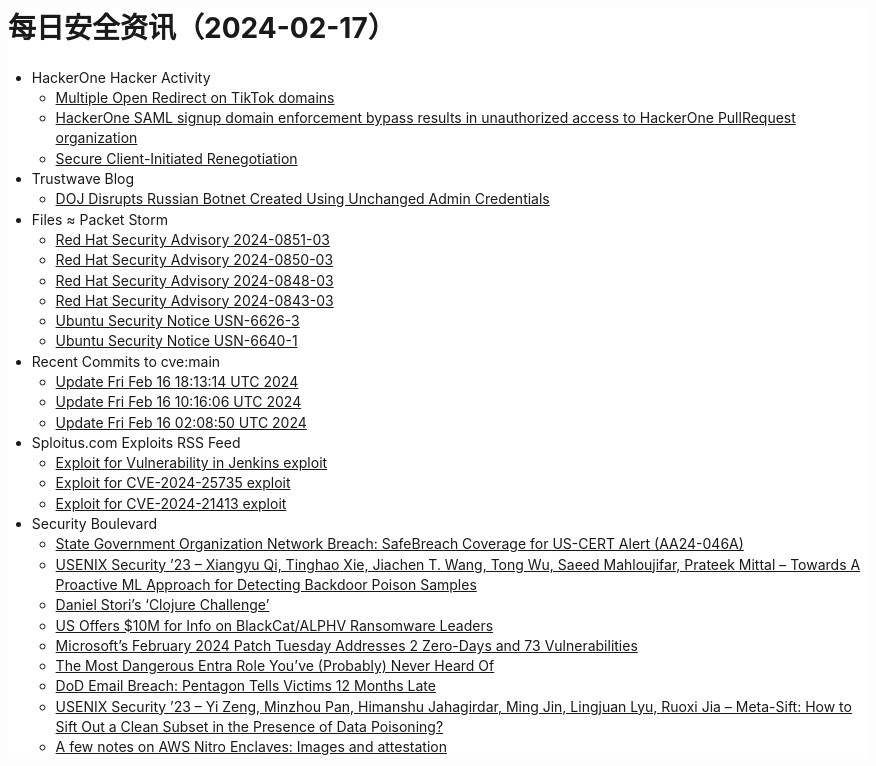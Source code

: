 # 每日安全资讯（2024-02-17）

- HackerOne Hacker Activity
  - [Multiple Open Redirect on TikTok domains](https://hackerone.com/reports/2221547)
  - [HackerOne SAML signup domain enforcement bypass results in unauthorized access to HackerOne PullRequest organization](https://hackerone.com/reports/2101076)
  - [Secure Client-Initiated Renegotiation](https://hackerone.com/reports/300817)
- Trustwave Blog
  - [DOJ Disrupts Russian Botnet Created Using Unchanged Admin Credentials](https://www.trustwave.com/en-us/resources/blogs/trustwave-blog/doj-disrupts-russian-botnet-created-using-unchanged-admin-credentials/)
- Files ≈ Packet Storm
  - [Red Hat Security Advisory 2024-0851-03](https://packetstormsecurity.com/files/177157/RHSA-2024-0851-03.txt)
  - [Red Hat Security Advisory 2024-0850-03](https://packetstormsecurity.com/files/177156/RHSA-2024-0850-03.txt)
  - [Red Hat Security Advisory 2024-0848-03](https://packetstormsecurity.com/files/177155/RHSA-2024-0848-03.txt)
  - [Red Hat Security Advisory 2024-0843-03](https://packetstormsecurity.com/files/177154/RHSA-2024-0843-03.txt)
  - [Ubuntu Security Notice USN-6626-3](https://packetstormsecurity.com/files/177153/USN-6626-3.txt)
  - [Ubuntu Security Notice USN-6640-1](https://packetstormsecurity.com/files/177152/USN-6640-1.txt)
- Recent Commits to cve:main
  - [Update Fri Feb 16 18:13:14 UTC 2024](https://github.com/trickest/cve/commit/fdbaca05e77205ccdb7a3077e9402647e0548bdb)
  - [Update Fri Feb 16 10:16:06 UTC 2024](https://github.com/trickest/cve/commit/194644c4c4a0975a37d4bf081828a0e22d3103bd)
  - [Update Fri Feb 16 02:08:50 UTC 2024](https://github.com/trickest/cve/commit/43fcc37eff28b1456f1fc9eab28eceec7ccae0ba)
- Sploitus.com Exploits RSS Feed
  - [Exploit for Vulnerability in Jenkins exploit](https://sploitus.com/exploit?id=CAFCCD1B-2769-5DD2-83A8-6487EC9F3A60&utm_source=rss&utm_medium=rss)
  - [Exploit for CVE-2024-25735 exploit](https://sploitus.com/exploit?id=A91C8A24-0816-503B-BD8C-5F310E6E5A84&utm_source=rss&utm_medium=rss)
  - [Exploit for CVE-2024-21413 exploit](https://sploitus.com/exploit?id=602549E2-A110-5564-B15A-642DE2D1FA2B&utm_source=rss&utm_medium=rss)
- Security Boulevard
  - [State Government Organization Network Breach: SafeBreach Coverage for US-CERT Alert (AA24-046A)](https://securityboulevard.com/2024/02/state-government-organization-network-breach-safebreach-coverage-for-us-cert-alert-aa24-046a/)
  - [USENIX Security ’23 – Xiangyu Qi, Tinghao Xie, Jiachen T. Wang, Tong Wu, Saeed Mahloujifar, Prateek Mittal – Towards A Proactive ML Approach for Detecting Backdoor Poison Samples](https://securityboulevard.com/2024/02/usenix-security-23-xiangyu-qi-tinghao-xie-jiachen-t-wang-tong-wu-saeed-mahloujifar-prateek-mittal-towards-a-proactive-ml-approach-for-detecting-backdoor-poison-samples/)
  - [Daniel Stori’s ‘Clojure Challenge’](https://securityboulevard.com/2024/02/daniel-storis-clojure-challenge/)
  - [US Offers $10M for Info on BlackCat/ALPHV Ransomware Leaders](https://securityboulevard.com/2024/02/u-s-offers-10-million-for-info-on-blackcat-alphv-ransomware-leaders/)
  - [Microsoft’s February 2024 Patch Tuesday Addresses 2 Zero-Days and 73 Vulnerabilities](https://securityboulevard.com/2024/02/microsofts-february-2024-patch-tuesday-addresses-2-zero-days-and-73-vulnerabilities/)
  - [The Most Dangerous Entra Role You’ve (Probably) Never Heard Of](https://securityboulevard.com/2024/02/the-most-dangerous-entra-role-youve-probably-never-heard-of/)
  - [DoD Email Breach: Pentagon Tells Victims 12 Months Late](https://securityboulevard.com/2024/02/dod-email-breach-richixbw/)
  - [USENIX Security ’23 – Yi Zeng, Minzhou Pan, Himanshu Jahagirdar, Ming Jin, Lingjuan Lyu, Ruoxi Jia – Meta-Sift: How to Sift Out a Clean Subset in the Presence of Data Poisoning?](https://securityboulevard.com/2024/02/usenix-security-23-yi-zeng-minzhou-pan-himanshu-jahagirdar-ming-jin-lingjuan-lyu-ruoxi-jia-meta-sift-how-to-sift-out-a-clean-subset-in-the-presence-of-data-poisoning/)
  - [A few notes on AWS Nitro Enclaves: Images and attestation](https://securityboulevard.com/2024/02/a-few-notes-on-aws-nitro-enclaves-images-and-attestation/)
